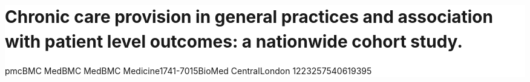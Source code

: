 # Chronic care provision in general practices and association with patient level outcomes: a nationwide cohort study.

<!DOCTYPE article PUBLIC "-//NLM//DTD JATS (Z39.96) Journal Archiving and Interchange DTD with MathML3 v1.3 20210610//EN" "JATS-archivearticle1-3-mathml3.dtd"> 
<article xmlns:ali="http://www.niso.org/schemas/ali/1.0/" xmlns:mml="http://www.w3.org/1998/Math/MathML" xmlns:xlink="http://www.w3.org/1999/xlink" article-type="research-article" dtd-version="1.3"><?properties open_access?><?DTDIdentifier.IdentifierValue -//Springer-Verlag//DTD A++ V2.4//EN?><?DTDIdentifier.IdentifierType public?><?SourceDTD.DTDName A++V2.4.dtd?><?SourceDTD.Version 2.4?><?ConverterInfo.XSLTName springer2nlmx2.xsl?><?ConverterInfo.Version 1?><processing-meta base-tagset="archiving" mathml-version="3.0" table-model="xhtml" tagset-family="jats"><restricted-by>pmc</restricted-by></processing-meta><front><journal-meta><journal-id journal-id-type="nlm-ta">BMC Med</journal-id><journal-id journal-id-type="iso-abbrev">BMC Med</journal-id><journal-title-group><journal-title>BMC Medicine</journal-title></journal-title-group><issn pub-type="epub">1741-7015</issn><publisher><publisher-name>BioMed Central</publisher-name><publisher-loc>London</publisher-loc></publisher></journal-meta>
<article-meta><article-id pub-id-type="pmcid">12232575</article-id><article-id pub-id-type="pmid">40619395</article-id>